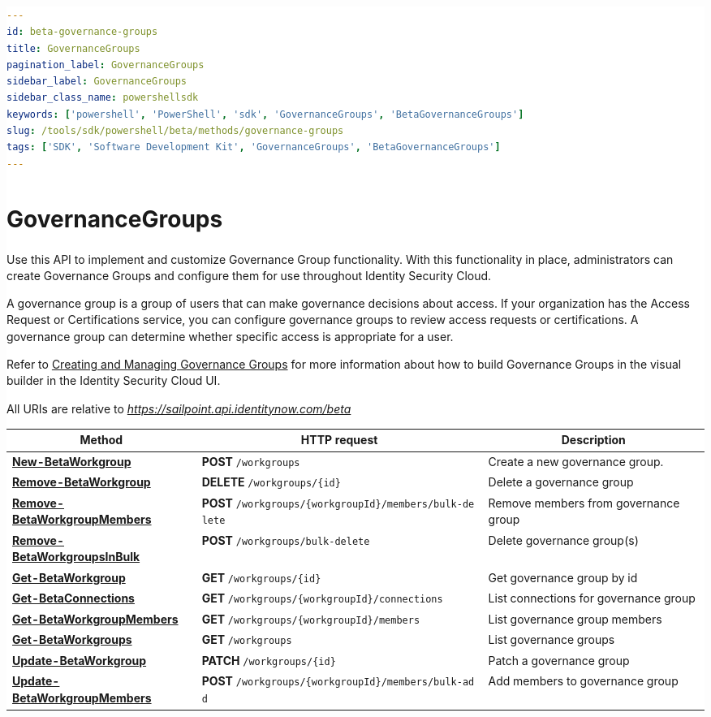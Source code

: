 ```yaml
---
id: beta-governance-groups
title: GovernanceGroups
pagination_label: GovernanceGroups
sidebar_label: GovernanceGroups
sidebar_class_name: powershellsdk
keywords: ['powershell', 'PowerShell', 'sdk', 'GovernanceGroups', 'BetaGovernanceGroups'] 
slug: /tools/sdk/powershell/beta/methods/governance-groups
tags: ['SDK', 'Software Development Kit', 'GovernanceGroups', 'BetaGovernanceGroups']
---
```


# GovernanceGroups
  Use this API to implement and customize Governance Group functionality. With this functionality in place, administrators can create Governance Groups and configure them for use throughout Identity Security Cloud.

A governance group is a group of users that can make governance decisions about access. If your organization has the Access Request or Certifications service, you can configure governance groups to review access requests or certifications. A governance group can determine whether specific access is appropriate for a user.

Refer to [Creating and Managing Governance Groups](https://documentation.sailpoint.com/saas/help/common/users/governance_groups.html) for more information about how to build Governance Groups in the visual builder in the Identity Security Cloud UI.
 
  

All URIs are relative to *https://sailpoint.api.identitynow.com/beta*

Method | HTTP request | Description
------------- | ------------- | -------------
[**New-BetaWorkgroup**](#create-workgroup) | **POST** `/workgroups` | Create a new governance group.
[**Remove-BetaWorkgroup**](#delete-workgroup) | **DELETE** `/workgroups/{id}` | Delete a governance group
[**Remove-BetaWorkgroupMembers**](#delete-workgroup-members) | **POST** `/workgroups/{workgroupId}/members/bulk-delete` | Remove members from governance group
[**Remove-BetaWorkgroupsInBulk**](#delete-workgroups-in-bulk) | **POST** `/workgroups/bulk-delete` | Delete governance group(s)
[**Get-BetaWorkgroup**](#get-workgroup) | **GET** `/workgroups/{id}` | Get governance group by id
[**Get-BetaConnections**](#list-connections) | **GET** `/workgroups/{workgroupId}/connections` | List connections for governance group
[**Get-BetaWorkgroupMembers**](#list-workgroup-members) | **GET** `/workgroups/{workgroupId}/members` | List governance group members
[**Get-BetaWorkgroups**](#list-workgroups) | **GET** `/workgroups` | List governance groups
[**Update-BetaWorkgroup**](#patch-workgroup) | **PATCH** `/workgroups/{id}` | Patch a governance group
[**Update-BetaWorkgroupMembers**](#update-workgroup-members) | **POST** `/workgroups/{workgroupId}/members/bulk-add` | Add members to governance group

